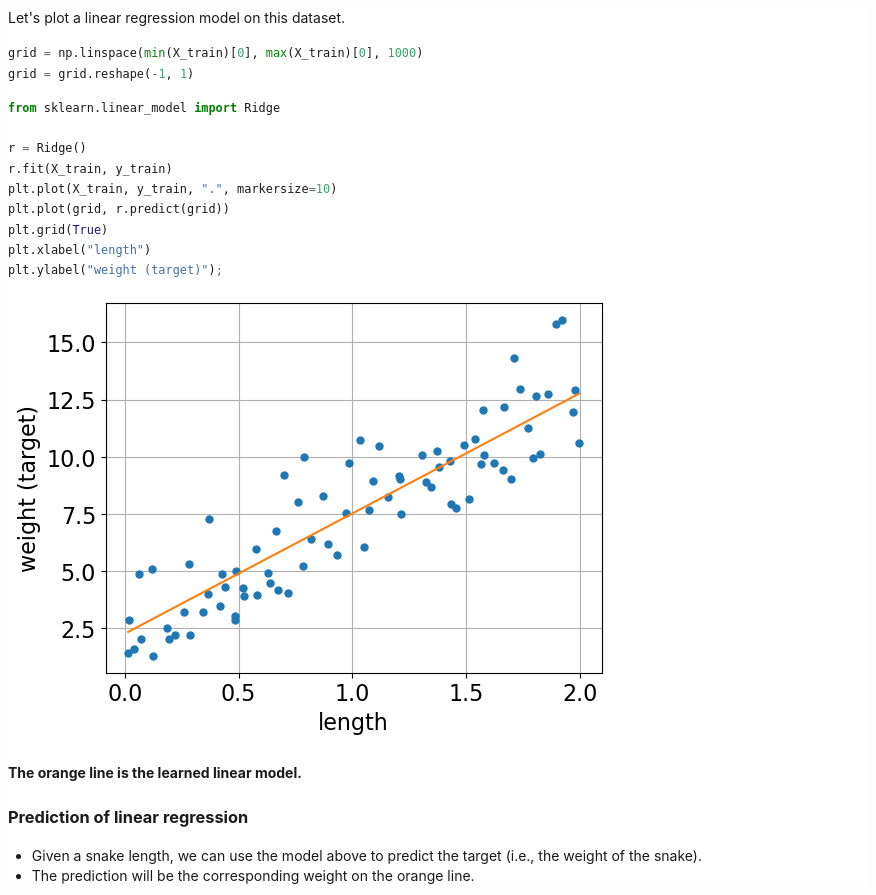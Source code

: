 

Let's plot a linear regression model on this dataset. 


```python
grid = np.linspace(min(X_train)[0], max(X_train)[0], 1000)
grid = grid.reshape(-1, 1)
```


```python
from sklearn.linear_model import Ridge

r = Ridge()
r.fit(X_train, y_train)
plt.plot(X_train, y_train, ".", markersize=10)
plt.plot(grid, r.predict(grid))
plt.grid(True)
plt.xlabel("length")
plt.ylabel("weight (target)");
```


    
![png](08_linear-models_files/08_linear-models_15_0.png)
    


**The orange line is the learned linear model.**

### Prediction of linear regression

- Given a snake length, we can use the model above to predict the target (i.e., the weight of the snake). 
- The prediction will be the corresponding weight on the orange line. 
